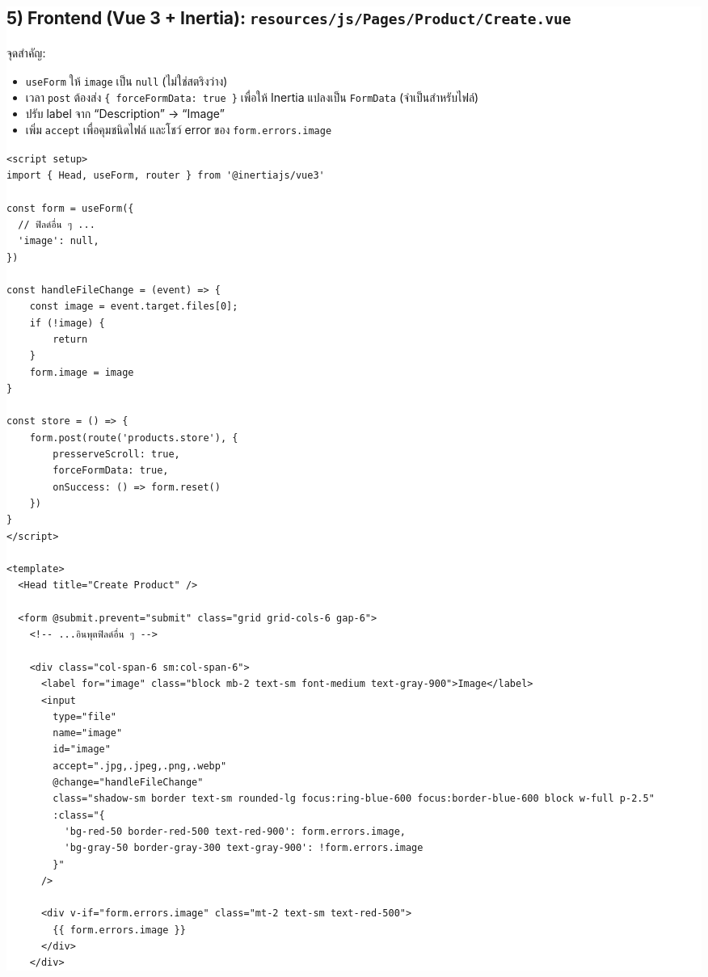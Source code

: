 
## 5) Frontend (Vue 3 + Inertia): `resources/js/Pages/Product/Create.vue`

จุดสำคัญ:
- `useForm` ให้ `image` เป็น `null` (ไม่ใช่สตริงว่าง)
- เวลา `post` ต้องส่ง `{ forceFormData: true }` เพื่อให้ Inertia แปลงเป็น `FormData` (จำเป็นสำหรับไฟล์)
- ปรับ label จาก “Description” → “Image”
- เพิ่ม `accept` เพื่อคุมชนิดไฟล์ และโชว์ error ของ `form.errors.image`

```vue
<script setup>
import { Head, useForm, router } from '@inertiajs/vue3'

const form = useForm({
  // ฟิลด์อื่น ๆ ...
  'image': null,
})

const handleFileChange = (event) => {
    const image = event.target.files[0];
    if (!image) {
        return
    }
    form.image = image
}

const store = () => {
    form.post(route('products.store'), {
        presserveScroll: true,
        forceFormData: true,
        onSuccess: () => form.reset()
    })
}
</script>

<template>
  <Head title="Create Product" />

  <form @submit.prevent="submit" class="grid grid-cols-6 gap-6">
    <!-- ...อินพุตฟิลด์อื่น ๆ -->

    <div class="col-span-6 sm:col-span-6">
      <label for="image" class="block mb-2 text-sm font-medium text-gray-900">Image</label>
      <input
        type="file"
        name="image"
        id="image"
        accept=".jpg,.jpeg,.png,.webp"
        @change="handleFileChange"
        class="shadow-sm border text-sm rounded-lg focus:ring-blue-600 focus:border-blue-600 block w-full p-2.5"
        :class="{
          'bg-red-50 border-red-500 text-red-900': form.errors.image,
          'bg-gray-50 border-gray-300 text-gray-900': !form.errors.image
        }"
      />

      <div v-if="form.errors.image" class="mt-2 text-sm text-red-500">
        {{ form.errors.image }}
      </div>
    </div>

```